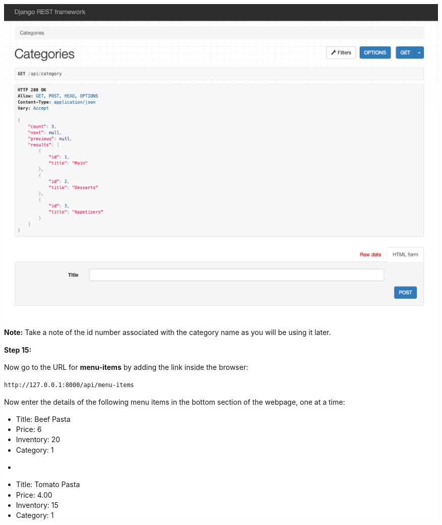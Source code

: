 ![](assets/2.png)

**Note:** Take a note of the id number associated with the category name as you will be using it later.

**Step 15:**

Now go to the URL for **menu-items** by adding the link inside the browser:

`http://127.0.0.1:8000/api/menu-items`

Now enter the details of the following menu items in the bottom section of the webpage, one at a time:

- Title: Beef Pasta
- Price: 6
- Inventory: 20
- Category: 1

*

- Title: Tomato Pasta
- Price: 4.00
- Inventory: 15
- Category: 1
